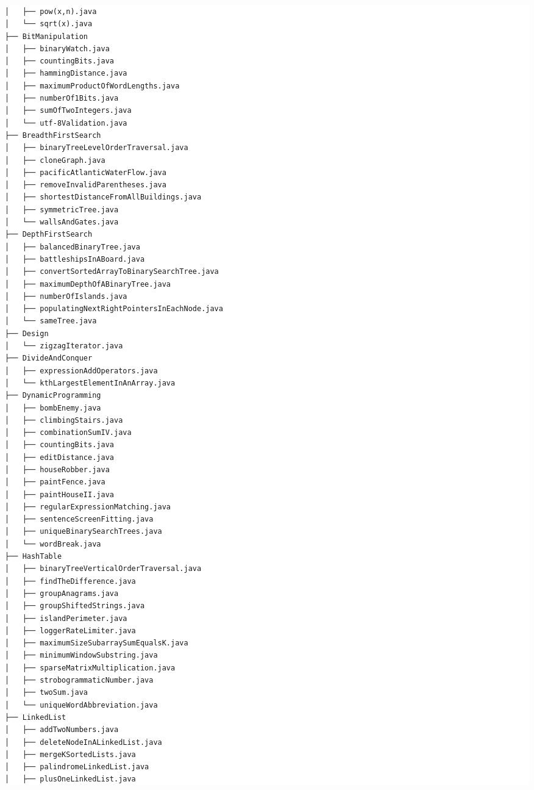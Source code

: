 ```
│   ├── pow(x,n).java
│   └── sqrt(x).java
├── BitManipulation
│   ├── binaryWatch.java
│   ├── countingBits.java
│   ├── hammingDistance.java
│   ├── maximumProductOfWordLengths.java
│   ├── numberOf1Bits.java
│   ├── sumOfTwoIntegers.java
│   └── utf-8Validation.java
├── BreadthFirstSearch
│   ├── binaryTreeLevelOrderTraversal.java
│   ├── cloneGraph.java
│   ├── pacificAtlanticWaterFlow.java
│   ├── removeInvalidParentheses.java
│   ├── shortestDistanceFromAllBuildings.java
│   ├── symmetricTree.java
│   └── wallsAndGates.java
├── DepthFirstSearch
│   ├── balancedBinaryTree.java
│   ├── battleshipsInABoard.java
│   ├── convertSortedArrayToBinarySearchTree.java
│   ├── maximumDepthOfABinaryTree.java
│   ├── numberOfIslands.java
│   ├── populatingNextRightPointersInEachNode.java
│   └── sameTree.java
├── Design
│   └── zigzagIterator.java
├── DivideAndConquer
│   ├── expressionAddOperators.java
│   └── kthLargestElementInAnArray.java
├── DynamicProgramming
│   ├── bombEnemy.java
│   ├── climbingStairs.java
│   ├── combinationSumIV.java
│   ├── countingBits.java
│   ├── editDistance.java
│   ├── houseRobber.java
│   ├── paintFence.java
│   ├── paintHouseII.java
│   ├── regularExpressionMatching.java
│   ├── sentenceScreenFitting.java
│   ├── uniqueBinarySearchTrees.java
│   └── wordBreak.java
├── HashTable
│   ├── binaryTreeVerticalOrderTraversal.java
│   ├── findTheDifference.java
│   ├── groupAnagrams.java
│   ├── groupShiftedStrings.java
│   ├── islandPerimeter.java
│   ├── loggerRateLimiter.java
│   ├── maximumSizeSubarraySumEqualsK.java
│   ├── minimumWindowSubstring.java
│   ├── sparseMatrixMultiplication.java
│   ├── strobogrammaticNumber.java
│   ├── twoSum.java
│   └── uniqueWordAbbreviation.java
├── LinkedList
│   ├── addTwoNumbers.java
│   ├── deleteNodeInALinkedList.java
│   ├── mergeKSortedLists.java
│   ├── palindromeLinkedList.java
│   ├── plusOneLinkedList.java
```
